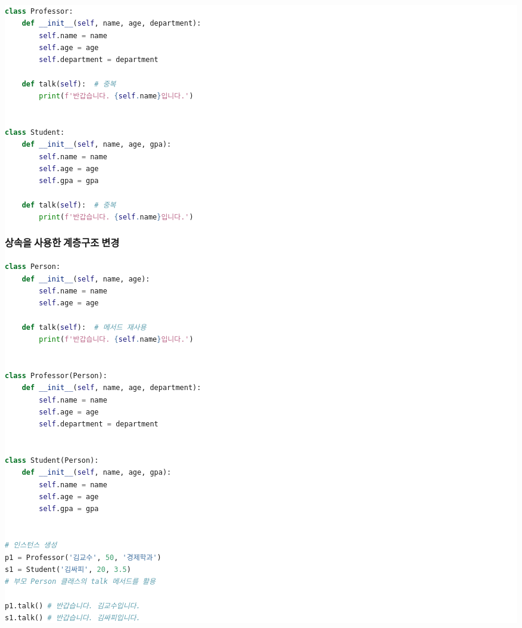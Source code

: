 ```py
class Professor:
    def __init__(self, name, age, department):
        self.name = name
        self.age = age
        self.department = department

    def talk(self):  # 중복
        print(f'반갑습니다. {self.name}입니다.')


class Student:
    def __init__(self, name, age, gpa):
        self.name = name
        self.age = age
        self.gpa = gpa

    def talk(self):  # 중복
        print(f'반갑습니다. {self.name}입니다.')

```

### 상속을 사용한 계층구조 변경
```py
class Person:
    def __init__(self, name, age):
        self.name = name
        self.age = age

    def talk(self):  # 메서드 재사용
        print(f'반갑습니다. {self.name}입니다.')


class Professor(Person):
    def __init__(self, name, age, department):
        self.name = name
        self.age = age
        self.department = department


class Student(Person):
    def __init__(self, name, age, gpa):
        self.name = name
        self.age = age
        self.gpa = gpa


# 인스턴스 생성
p1 = Professor('김교수', 50, '경제학과')
s1 = Student('김싸피', 20, 3.5)
# 부모 Person 클래스의 talk 메서드를 활용

p1.talk() # 반갑습니다. 김교수입니다.
s1.talk() # 반갑습니다. 김싸피입니다.
```
